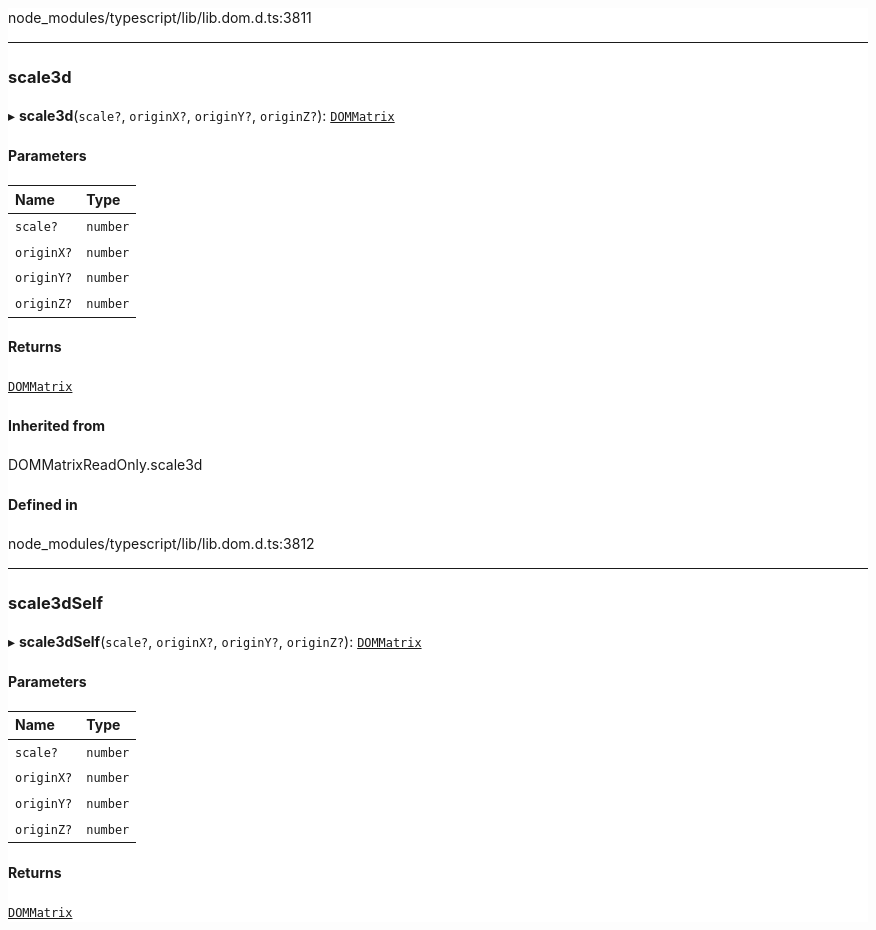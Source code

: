 node_modules/typescript/lib/lib.dom.d.ts:3811

___

### scale3d

▸ **scale3d**(`scale?`, `originX?`, `originY?`, `originZ?`): [`DOMMatrix`](../modules/components_ClusterNodeContainer._internal_.md#dommatrix)

#### Parameters

| Name | Type |
| :------ | :------ |
| `scale?` | `number` |
| `originX?` | `number` |
| `originY?` | `number` |
| `originZ?` | `number` |

#### Returns

[`DOMMatrix`](../modules/components_ClusterNodeContainer._internal_.md#dommatrix)

#### Inherited from

DOMMatrixReadOnly.scale3d

#### Defined in

node_modules/typescript/lib/lib.dom.d.ts:3812

___

### scale3dSelf

▸ **scale3dSelf**(`scale?`, `originX?`, `originY?`, `originZ?`): [`DOMMatrix`](../modules/components_ClusterNodeContainer._internal_.md#dommatrix)

#### Parameters

| Name | Type |
| :------ | :------ |
| `scale?` | `number` |
| `originX?` | `number` |
| `originY?` | `number` |
| `originZ?` | `number` |

#### Returns

[`DOMMatrix`](../modules/components_ClusterNodeContainer._internal_.md#dommatrix)
